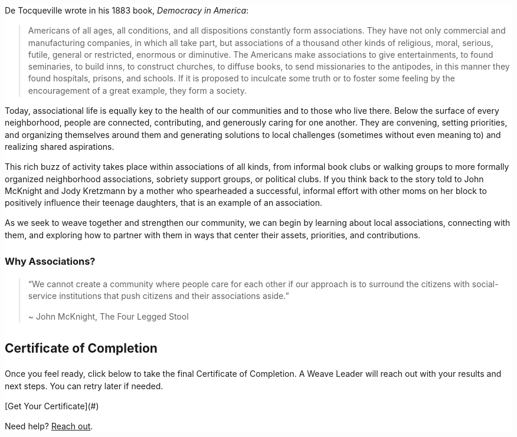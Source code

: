 De Tocqueville wrote in his 1883 book, _Democracy in America_:

> Americans of all ages, all conditions, and all dispositions constantly form associations. They have not only commercial and manufacturing companies, in which all take part, but associations of a thousand other kinds of religious, moral, serious, futile, general or restricted, enormous or diminutive. The Americans make associations to give entertainments, to found seminaries, to build inns, to construct churches, to diffuse books, to send missionaries to the antipodes, in this manner they found hospitals, prisons, and schools. If it is proposed to inculcate some truth or to foster some feeling by the encouragement of a great example, they form a society.

Today, associational life is equally key to the health of our communities and to those who live there. Below the surface of every neighborhood, people are connected, contributing, and generously caring for one another. They are convening, setting priorities, and organizing themselves around them and generating solutions to local challenges (sometimes without even meaning to) and realizing shared aspirations.

This rich buzz of activity takes place within associations of all kinds, from informal book clubs or walking groups to more formally organized neighborhood associations, sobriety support groups, or political clubs. If you think back to the story told to John McKnight and Jody Kretzmann by a mother who spearheaded a successful, informal effort with other moms on her block to positively influence their teenage daughters, that is an example of an association.

As we seek to weave together and strengthen our community, we can begin by learning about local associations, connecting with them, and exploring how to partner with them in ways that center their assets, priorities, and contributions.

### Why Associations?

> “We cannot create a community where people care for each other if our approach is to surround the citizens with social-service institutions that push citizens and their associations aside.”
> 
> ~ John McKnight, The Four Legged Stool

</section>

<section class="assessment" id="assesment">

## Certificate of Completion

Once you feel ready, click below to take the final Certificate of Completion. A Weave Leader will reach out with your results and next steps. You can retry later if needed.

<div class="links">[Get Your Certificate](#)</div>

Need help? [Reach out](mailto:weavehelp@aspeninstitute.org).

</section>
